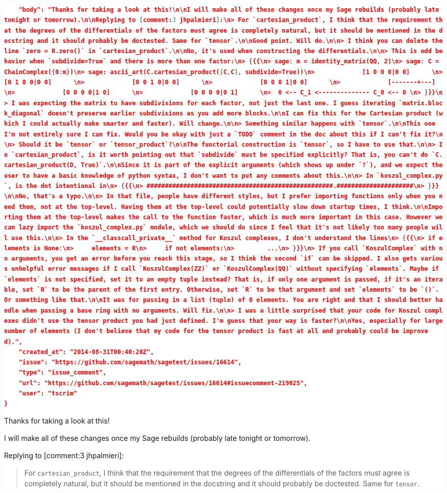 ```json
    "body": "Thanks for taking a look at this!\n\nI will make all of these changes once my Sage rebuilds (probably late tonight or tomorrow).\n\nReplying to [comment:3 jhpalmieri]:\n> For `cartesian_product`, I think that the requirement that the degrees of the differentials of the factors must agree is completely natural, but it should be mentioned in the docstring and it should probably be doctested. Same for `tensor`.\n\nGood point. Will do.\n\n> I think you can delete the line `zero = R.zero()` in `cartesian_product`.\n\nNo, it's used when constructing the differentials.\n\n> This is odd behavior when `subdivide=True` and there is more than one factor:\n> {{{\n> sage: m = identity_matrix(QQ, 2)\n> sage: C = ChainComplex({0:m})\n> sage: ascii_art(C.cartesian_product([C,C], subdivide=True))\n>             [1 0 0 0|0 0]      \n>             [0 1 0 0|0 0]      \n>             [0 0 1 0|0 0]      \n>             [0 0 0 1|0 0]      \n>             [-------+---]      \n>             [0 0 0 0|1 0]      \n>             [0 0 0 0|0 1]      \n>  0 <-- C_1 <-------------- C_0 <-- 0 \n> }}}\n> I was expecting the matrix to have subdivisions for each factor, not just the last one. I guess iterating `matrix.block_diagonal` doesn't preserve earlier subdivisions as you add more blocks.\n\nI can fix this for the Cartesian product (which I could actually make smarter and faster). Will change.\n\n> Something similar happens with `tensor`.\n\nThis one I'm not entirely sure I can fix. Would you be okay with just a `TODO` comment in the doc about this if I can't fix it?\n\n> Should it be `tensor` or `tensor_product`?\n\nThe functorial construction is `tensor`, so I have to use that.\n\n> In `cartesian_product`, is it worth pointing out that `subdivide` must be specified explicitly? That is, you can't do `C.cartesian_product(D, True)`.\n\nSince it is part of the explicit arguments (which shows up under `?`), and we expect the user to have a basic knowledge of python syntax, I don't want to put any comments about this.\n\n> In `koszul_complex.py`, is the dot intentional in\n> {{{\n> ###################################################.#####################\n> }}}\n\nNo, that's a typo.\n\n> In that file, people have different styles, but I prefer importing functions only when you need them, not at the top-level. Having them at the top-level could potentially slow down startup times, I think.\n\nImporting them at the top-level makes the call to the function faster, which is much more important in this case. However we can lazy import the `koszul_complex.py` module, which we should do since I feel that it's not likely too many people will use this.\n\n> In the `__classcall_private__` method for Koszul complexes, I don't understand the lines\n> {{{\n> if elements is None:\n>     elements = R\n>     if not elements:\n>         ...\n> }}}\n> If you call `KoszulComplex` with no arguments, you get an error before you reach this stage, so I think the second `if` can be skipped. I also gets various unhelpful error messages if I call `KoszulComplex(ZZ)` or `KoszulComplex(QQ)` without specifying `elements`. Maybe if `elements` is not specified, set it to an empty tuple instead? That is, if only one argument is passed, if it's an iterable, set `R` to be the parent of the first entry. Otherwise, set `R` to be that argument and set `elements` to be `()`. Or something like that.\n\nIt was for passing in a list (tuple) of 0 elements. You are right and that I should better handle when passing a base ring with no arguments. Will fix.\n\n> I was a little surprised that your code for Koszul complexes didn't use the tensor product you had just defined. I'm guess that your way is faster?\n\nYes, especially for large number of elements (I don't believe that my code for the tensor product is fast at all and probably could be improved).",
    "created_at": "2014-08-31T00:40:20Z",
    "issue": "https://github.com/sagemath/sagetest/issues/16614",
    "type": "issue_comment",
    "url": "https://github.com/sagemath/sagetest/issues/16614#issuecomment-219025",
    "user": "tscrim"
}
```

Thanks for taking a look at this!

I will make all of these changes once my Sage rebuilds (probably late tonight or tomorrow).

Replying to [comment:3 jhpalmieri]:
> For `cartesian_product`, I think that the requirement that the degrees of the differentials of the factors must agree is completely natural, but it should be mentioned in the docstring and it should probably be doctested. Same for `tensor`.
